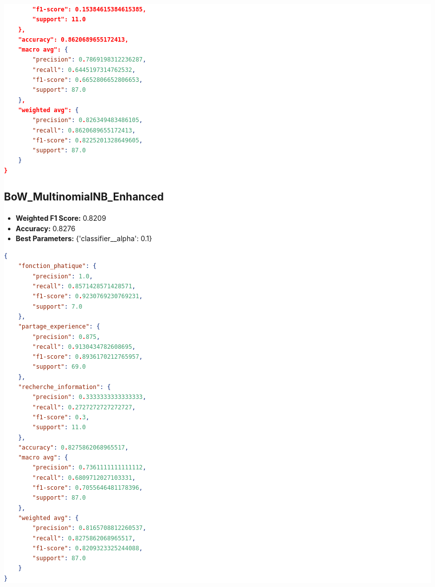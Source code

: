 ```json
        "f1-score": 0.15384615384615385,
        "support": 11.0
    },
    "accuracy": 0.8620689655172413,
    "macro avg": {
        "precision": 0.7869198312236287,
        "recall": 0.6445197314762532,
        "f1-score": 0.6652806652806653,
        "support": 87.0
    },
    "weighted avg": {
        "precision": 0.826349483486105,
        "recall": 0.8620689655172413,
        "f1-score": 0.8225201328649605,
        "support": 87.0
    }
}
```

## BoW_MultinomialNB_Enhanced

- **Weighted F1 Score:** 0.8209
- **Accuracy:** 0.8276
- **Best Parameters:** {'classifier__alpha': 0.1}
```json
{
    "fonction_phatique": {
        "precision": 1.0,
        "recall": 0.8571428571428571,
        "f1-score": 0.9230769230769231,
        "support": 7.0
    },
    "partage_experience": {
        "precision": 0.875,
        "recall": 0.9130434782608695,
        "f1-score": 0.8936170212765957,
        "support": 69.0
    },
    "recherche_information": {
        "precision": 0.3333333333333333,
        "recall": 0.2727272727272727,
        "f1-score": 0.3,
        "support": 11.0
    },
    "accuracy": 0.8275862068965517,
    "macro avg": {
        "precision": 0.7361111111111112,
        "recall": 0.6809712027103331,
        "f1-score": 0.7055646481178396,
        "support": 87.0
    },
    "weighted avg": {
        "precision": 0.8165708812260537,
        "recall": 0.8275862068965517,
        "f1-score": 0.8209323325244088,
        "support": 87.0
    }
}
```

